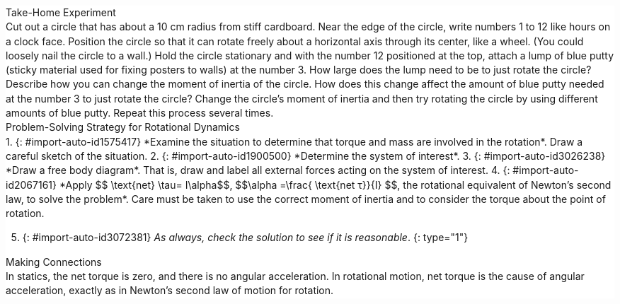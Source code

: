 <div data-type="note" data-has-label="true" data-label="" markdown="1">
<div data-type="title">
Take-Home Experiment
</div>
Cut out a circle that has about a 10 cm radius from stiff cardboard. Near the edge of the circle, write numbers 1 to 12 like hours on a clock face. Position the circle so that it can rotate freely about a horizontal axis through its center, like a wheel. (You could loosely nail the circle to a wall.) Hold the circle stationary and with the number 12 positioned at the top, attach a lump of blue putty (sticky material used for fixing posters to walls) at the number 3. How large does the lump need to be to just rotate the circle? Describe how you can change the moment of inertia of the circle. How does this change affect the amount of blue putty needed at the number 3 to just rotate the circle? Change the circle’s moment of inertia and then try rotating the circle by using different amounts of blue putty. Repeat this process several times.

</div>

<div data-type="note" data-has-label="true" data-label="" markdown="1">
<div data-type="title">
Problem-Solving Strategy for Rotational Dynamics
</div>
1.  {: #import-auto-id1575417} *Examine the situation to determine that torque and mass are involved in the rotation*. Draw a careful sketch of the situation.
2.  {: #import-auto-id1900500} *Determine the system of interest*.
3.  {: #import-auto-id3026238} *Draw a free body diagram*. That is, draw and label all external forces acting on the system of interest.
4.  {: #import-auto-id2067161} *Apply $$ \text{net} \tau= I\alpha$$, $$\alpha =\frac{ \text{net τ}}{I} $$, the rotational equivalent of Newton’s second law, to solve the problem*. Care must be taken to use the correct moment of inertia and to consider the torque about the point of rotation.

5. {: #import-auto-id3072381} *As always, check the solution to see if it is
   reasonable*. {: type="1"}

</div>

<div data-type="note" data-has-label="true" data-label="" markdown="1">
<div data-type="title">
Making Connections
</div>
In statics, the net torque is zero, and there is no angular acceleration. In rotational motion, net torque is the cause of angular acceleration, exactly as in Newton’s second law of motion for rotation.
